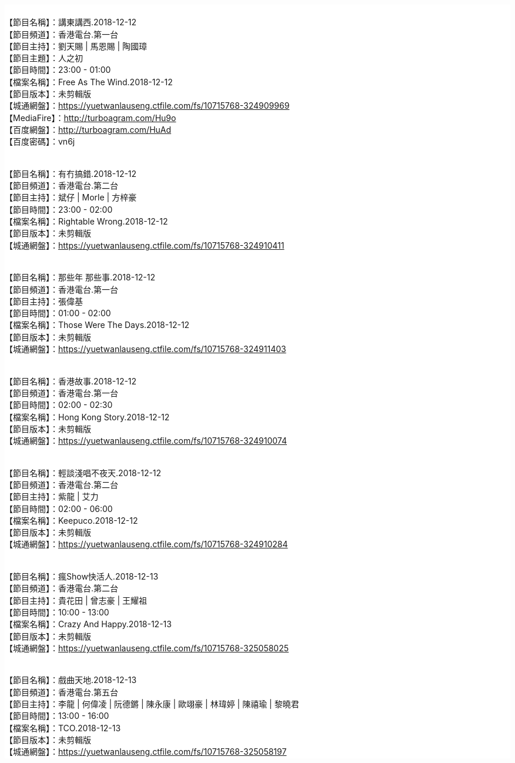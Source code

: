 <br>【節目名稱】：講東講西.2018-12-12
<br>【節目頻道】：香港電台.第一台
<br>【節目主持】：劉天賜 | 馬恩賜 | 陶國璋
<br>【節目主題】：人之初
<br>【節目時間】：23:00 - 01:00
<br>【檔案名稱】：Free As The Wind.2018-12-12
<br>【節目版本】：未剪輯版
<br>【城通網盤】：https://yuetwanlauseng.ctfile.com/fs/10715768-324909969
<br>【MediaFire】：http://turboagram.com/Hu9o
<br>【百度網盤】：http://turboagram.com/HuAd
<br>【百度密碼】：vn6j

<br>【節目名稱】：有冇搞錯.2018-12-12
<br>【節目頻道】：香港電台.第二台
<br>【節目主持】：斌仔 | Morle | 方梓豪
<br>【節目時間】：23:00 - 02:00
<br>【檔案名稱】：Rightable Wrong.2018-12-12
<br>【節目版本】：未剪輯版
<br>【城通網盤】：https://yuetwanlauseng.ctfile.com/fs/10715768-324910411

<br>【節目名稱】：那些年 那些事.2018-12-12
<br>【節目頻道】：香港電台.第一台
<br>【節目主持】：張偉基
<br>【節目時間】：01:00 - 02:00
<br>【檔案名稱】：Those Were The Days.2018-12-12
<br>【節目版本】：未剪輯版
<br>【城通網盤】：https://yuetwanlauseng.ctfile.com/fs/10715768-324911403

<br>【節目名稱】：香港故事.2018-12-12
<br>【節目頻道】：香港電台.第一台
<br>【節目時間】：02:00 - 02:30
<br>【檔案名稱】：Hong Kong Story.2018-12-12
<br>【節目版本】：未剪輯版
<br>【城通網盤】：https://yuetwanlauseng.ctfile.com/fs/10715768-324910074

<br>【節目名稱】：輕談淺唱不夜天.2018-12-12
<br>【節目頻道】：香港電台.第二台
<br>【節目主持】：紫龍 | 艾力
<br>【節目時間】：02:00 - 06:00
<br>【檔案名稱】：Keepuco.2018-12-12
<br>【節目版本】：未剪輯版
<br>【城通網盤】：https://yuetwanlauseng.ctfile.com/fs/10715768-324910284

<br>【節目名稱】：瘋Show快活人.2018-12-13
<br>【節目頻道】：香港電台.第二台
<br>【節目主持】：貴花田 | 曾志豪 | 王耀祖
<br>【節目時間】：10:00 - 13:00
<br>【檔案名稱】：Crazy And Happy.2018-12-13
<br>【節目版本】：未剪輯版
<br>【城通網盤】：https://yuetwanlauseng.ctfile.com/fs/10715768-325058025

<br>【節目名稱】：戲曲天地.2018-12-13
<br>【節目頻道】：香港電台.第五台
<br>【節目主持】：李龍 | 何偉凌 | 阮德鏘 | 陳永康 | 歐翊豪 | 林瑋婷 | 陳禧瑜 | 黎曉君
<br>【節目時間】：13:00 - 16:00
<br>【檔案名稱】：TCO.2018-12-13
<br>【節目版本】：未剪輯版
<br>【城通網盤】：https://yuetwanlauseng.ctfile.com/fs/10715768-325058197
